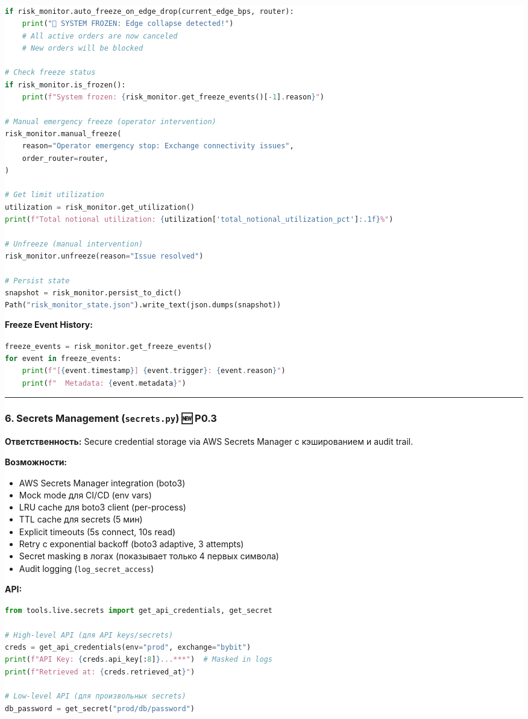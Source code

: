 ```python
if risk_monitor.auto_freeze_on_edge_drop(current_edge_bps, router):
    print("🚨 SYSTEM FROZEN: Edge collapse detected!")
    # All active orders are now canceled
    # New orders will be blocked

# Check freeze status
if risk_monitor.is_frozen():
    print(f"System frozen: {risk_monitor.get_freeze_events()[-1].reason}")

# Manual emergency freeze (operator intervention)
risk_monitor.manual_freeze(
    reason="Operator emergency stop: Exchange connectivity issues",
    order_router=router,
)

# Get limit utilization
utilization = risk_monitor.get_utilization()
print(f"Total notional utilization: {utilization['total_notional_utilization_pct']:.1f}%")

# Unfreeze (manual intervention)
risk_monitor.unfreeze(reason="Issue resolved")

# Persist state
snapshot = risk_monitor.persist_to_dict()
Path("risk_monitor_state.json").write_text(json.dumps(snapshot))
```

**Freeze Event History:**
```python
freeze_events = risk_monitor.get_freeze_events()
for event in freeze_events:
    print(f"[{event.timestamp}] {event.trigger}: {event.reason}")
    print(f"  Metadata: {event.metadata}")
```

---

### 6. **Secrets Management** (`secrets.py`) 🆕 **P0.3**

**Ответственность:** Secure credential storage via AWS Secrets Manager с кэшированием и audit trail.

**Возможности:**
- AWS Secrets Manager integration (boto3)
- Mock mode для CI/CD (env vars)
- LRU cache для boto3 client (per-process)
- TTL cache для secrets (5 мин)
- Explicit timeouts (5s connect, 10s read)
- Retry с exponential backoff (boto3 adaptive, 3 attempts)
- Secret masking в логах (показывает только 4 первых символа)
- Audit logging (`log_secret_access`)

**API:**
```python
from tools.live.secrets import get_api_credentials, get_secret

# High-level API (для API keys/secrets)
creds = get_api_credentials(env="prod", exchange="bybit")
print(f"API Key: {creds.api_key[:8]}...***")  # Masked in logs
print(f"Retrieved at: {creds.retrieved_at}")

# Low-level API (для произвольных secrets)
db_password = get_secret("prod/db/password")
```
